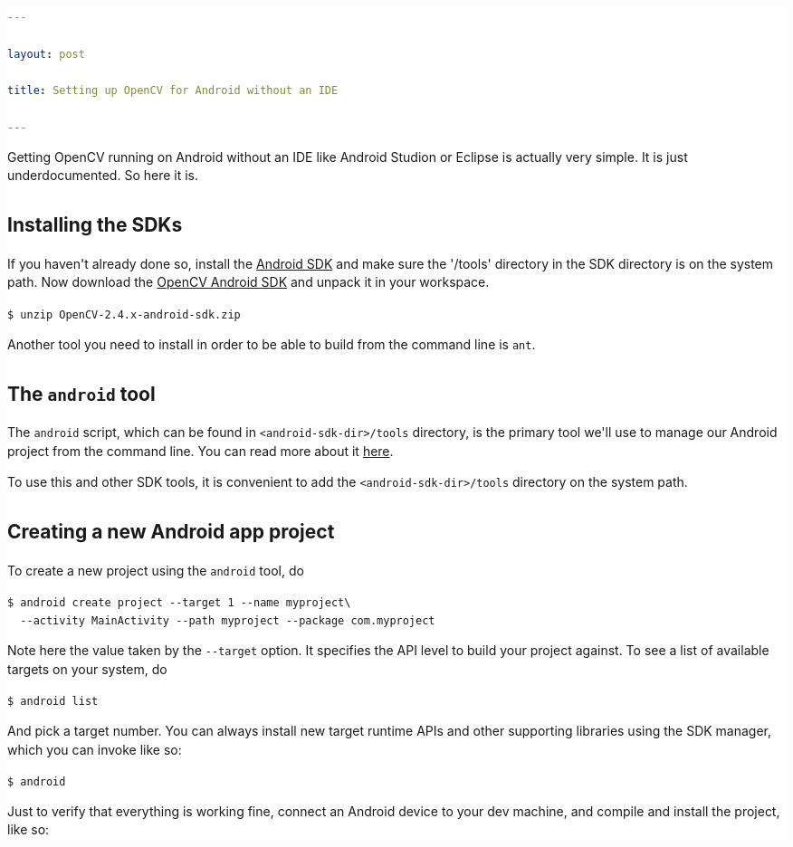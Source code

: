 ```yaml
---

layout: post

title: Setting up OpenCV for Android without an IDE

---
```


Getting OpenCV running on Android without an IDE like Android Studion or
Eclipse is actually very simple. It is just underdocumented. So here it is.

Installing the SDKs
---------------------

If you haven't already done so, install the [Android SDK][1] and make sure the
'/tools' directory in the SDK directory is on the system path. Now download the
[OpenCV Android SDK][2] and unpack it in your workspace.

    $ unzip OpenCV-2.4.x-android-sdk.zip

Another tool you need to install in order to be able to build from the command
line is `ant`.

The `android` tool
-----------------------

The `android` script, which can be found in `<android-sdk-dir>/tools` directory,
is the primary tool we'll use to manage our Android project from the command
line. You can read more about it [here][3].

To use this and other SDK tools, it is convenient to add the
`<android-sdk-dir>/tools` directory on the system path.


Creating a new Android app project
------------------------------------

To create a new project using the `android` tool, do
    
    $ android create project --target 1 --name myproject\
      --activity MainActivity --path myproject --package com.myproject


Note here the value taken by the `--target` option. It specifies the API level
to build your project against. To see a list of available targets on your
system, do
    
    $ android list

And pick a target number. You can always install new target runtime APIs and
other supporting libraries using the SDK manager, which you can invoke like so:
    
    $ android

Just to verify that everything is working fine, connect an Android device to
your dev machine, and compile and install the project, like so:
    

[1]: https://developer.android.com/sdk/index.html?hl=i
[2]: http://sourceforge.net/projects/opencvlibrary/files/opencv-android/
[3]: http://developer.android.com/tools/projects/projects-cmdline.html
[4]: http://docs.opencv.org/java/overview-summary.html